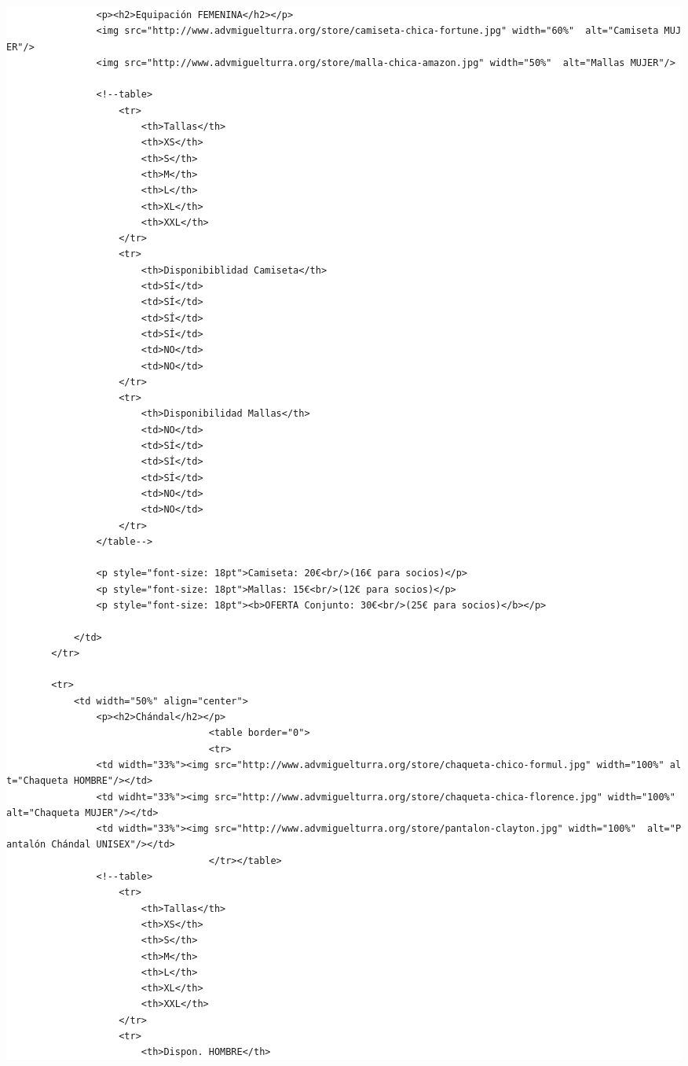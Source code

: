 					<p><h2>Equipación FEMENINA</h2></p>
					<img src="http://www.advmiguelturra.org/store/camiseta-chica-fortune.jpg" width="60%"  alt="Camiseta MUJER"/>
					<img src="http://www.advmiguelturra.org/store/malla-chica-amazon.jpg" width="50%"  alt="Mallas MUJER"/>

					<!--table>
						<tr>
							<th>Tallas</th>
							<th>XS</th>
							<th>S</th>
							<th>M</th>
							<th>L</th>
							<th>XL</th>
							<th>XXL</th>
						</tr>
						<tr>
							<th>Disponibiblidad Camiseta</th>
							<td>SÍ</td>
							<td>SÍ</td>
							<td>SÍ</td>
							<td>SÍ</td>
							<td>NO</td>
							<td>NO</td>
						</tr>
						<tr>
							<th>Disponibilidad Mallas</th>
							<td>NO</td>
							<td>SÍ</td>
							<td>SÍ</td>
							<td>SÍ</td>
							<td>NO</td>
							<td>NO</td>
						</tr>
					</table-->

					<p style="font-size: 18pt">Camiseta: 20€<br/>(16€ para socios)</p>
					<p style="font-size: 18pt">Mallas: 15€<br/>(12€ para socios)</p>
					<p style="font-size: 18pt"><b>OFERTA Conjunto: 30€<br/>(25€ para socios)</b></p>

				</td>
			</tr>

			<tr>
				<td width="50%" align="center">
					<p><h2>Chándal</h2></p>
                                        <table border="0">
                                        <tr>
					<td width="33%"><img src="http://www.advmiguelturra.org/store/chaqueta-chico-formul.jpg" width="100%" alt="Chaqueta HOMBRE"/></td>
					<td widht="33%"><img src="http://www.advmiguelturra.org/store/chaqueta-chica-florence.jpg" width="100%" alt="Chaqueta MUJER"/></td>
					<td width="33%"><img src="http://www.advmiguelturra.org/store/pantalon-clayton.jpg" width="100%"  alt="Pantalón Chándal UNISEX"/></td>
                                        </tr></table>
					<!--table>
						<tr>
							<th>Tallas</th>
							<th>XS</th>
							<th>S</th>
							<th>M</th>
							<th>L</th>
							<th>XL</th>
							<th>XXL</th>
						</tr>
						<tr>
							<th>Dispon. HOMBRE</th>
